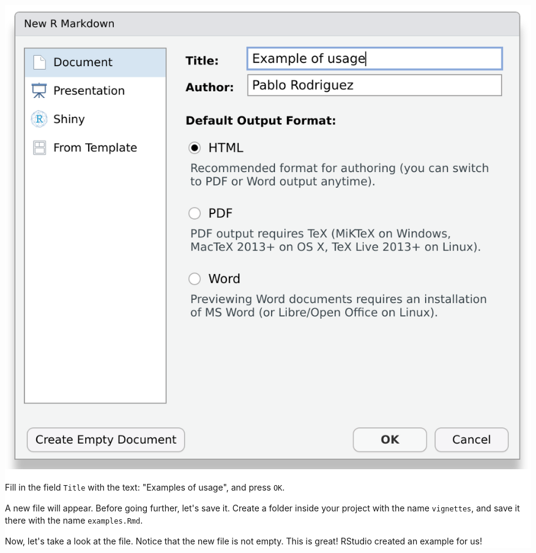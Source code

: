 ![New R markdown](fig/new_rmd.png)

Fill in the field `Title` with the text: "Examples of usage", and press `OK`.

A new file will appear.
Before going further, let's save it.
Create a folder inside your project with the name `vignettes`, and save it there with the name `examples.Rmd`.

Now, let's take a look at the file.
Notice that the new file is not empty.
This is great!
RStudio created an example for us!
